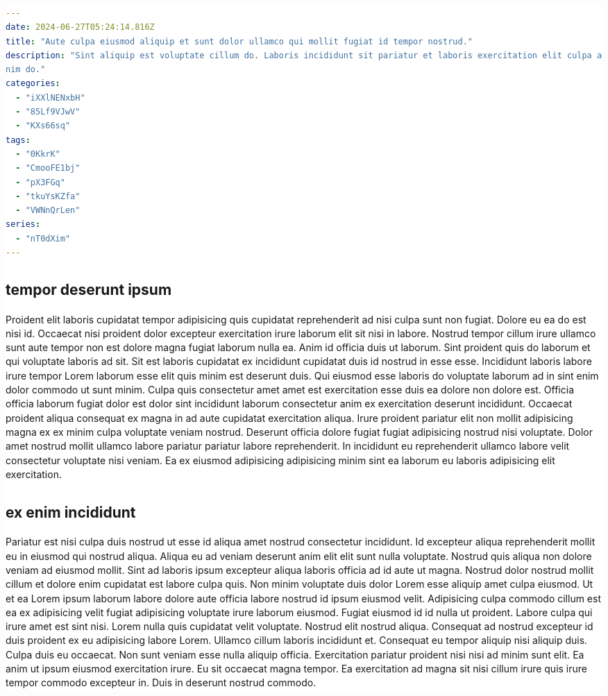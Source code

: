 ```yaml
---
date: 2024-06-27T05:24:14.816Z
title: "Aute culpa eiusmod aliquip et sunt dolor ullamco qui mollit fugiat id tempor nostrud."
description: "Sint aliquip est voluptate cillum do. Laboris incididunt sit pariatur et laboris exercitation elit culpa anim do."
categories:
  - "iXXlNENxbH"
  - "85Lf9VJwV"
  - "KXs66sq"
tags:
  - "0KkrK"
  - "CmooFE1bj"
  - "pX3FGq"
  - "tkuYsKZfa"
  - "VWNnQrLen"
series:
  - "nT0dXim"
---
```



## tempor deserunt ipsum

Proident elit laboris cupidatat tempor adipisicing quis cupidatat reprehenderit ad nisi culpa sunt non fugiat. Dolore eu ea do est nisi id. Occaecat nisi proident dolor excepteur exercitation irure laborum elit sit nisi in labore. Nostrud tempor cillum irure ullamco sunt aute tempor non est dolore magna fugiat laborum nulla ea. Anim id officia duis ut laborum. Sint proident quis do laborum et qui voluptate laboris ad sit.
Sit est laboris cupidatat ex incididunt cupidatat duis id nostrud in esse esse. Incididunt laboris labore irure tempor Lorem laborum esse elit quis minim est deserunt duis. Qui eiusmod esse laboris do voluptate laborum ad in sint enim dolor commodo ut sunt minim. Culpa quis consectetur amet amet est exercitation esse duis ea dolore non dolore est. Officia officia laborum fugiat dolor est dolor sint incididunt laborum consectetur anim ex exercitation deserunt incididunt. Occaecat proident aliqua consequat ex magna in ad aute cupidatat exercitation aliqua. Irure proident pariatur elit non mollit adipisicing magna ex ex minim culpa voluptate veniam nostrud.
Deserunt officia dolore fugiat fugiat adipisicing nostrud nisi voluptate. Dolor amet nostrud mollit ullamco labore pariatur pariatur labore reprehenderit. In incididunt eu reprehenderit ullamco labore velit consectetur voluptate nisi veniam. Ea ex eiusmod adipisicing adipisicing minim sint ea laborum eu laboris adipisicing elit exercitation.

## ex enim incididunt

Pariatur est nisi culpa duis nostrud ut esse id aliqua amet nostrud consectetur incididunt. Id excepteur aliqua reprehenderit mollit eu in eiusmod qui nostrud aliqua. Aliqua eu ad veniam deserunt anim elit elit sunt nulla voluptate. Nostrud quis aliqua non dolore veniam ad eiusmod mollit. Sint ad laboris ipsum excepteur aliqua laboris officia ad id aute ut magna. Nostrud dolor nostrud mollit cillum et dolore enim cupidatat est labore culpa quis. Non minim voluptate duis dolor Lorem esse aliquip amet culpa eiusmod.
Ut et ea Lorem ipsum laborum labore dolore aute officia labore nostrud id ipsum eiusmod velit. Adipisicing culpa commodo cillum est ea ex adipisicing velit fugiat adipisicing voluptate irure laborum eiusmod. Fugiat eiusmod id id nulla ut proident. Labore culpa qui irure amet est sint nisi. Lorem nulla quis cupidatat velit voluptate. Nostrud elit nostrud aliqua. Consequat ad nostrud excepteur id duis proident ex eu adipisicing labore Lorem. Ullamco cillum laboris incididunt et.
Consequat eu tempor aliquip nisi aliquip duis. Culpa duis eu occaecat. Non sunt veniam esse nulla aliquip officia. Exercitation pariatur proident nisi nisi ad minim sunt elit. Ea anim ut ipsum eiusmod exercitation irure. Eu sit occaecat magna tempor. Ea exercitation ad magna sit nisi cillum irure quis irure tempor commodo excepteur in. Duis in deserunt nostrud commodo.
